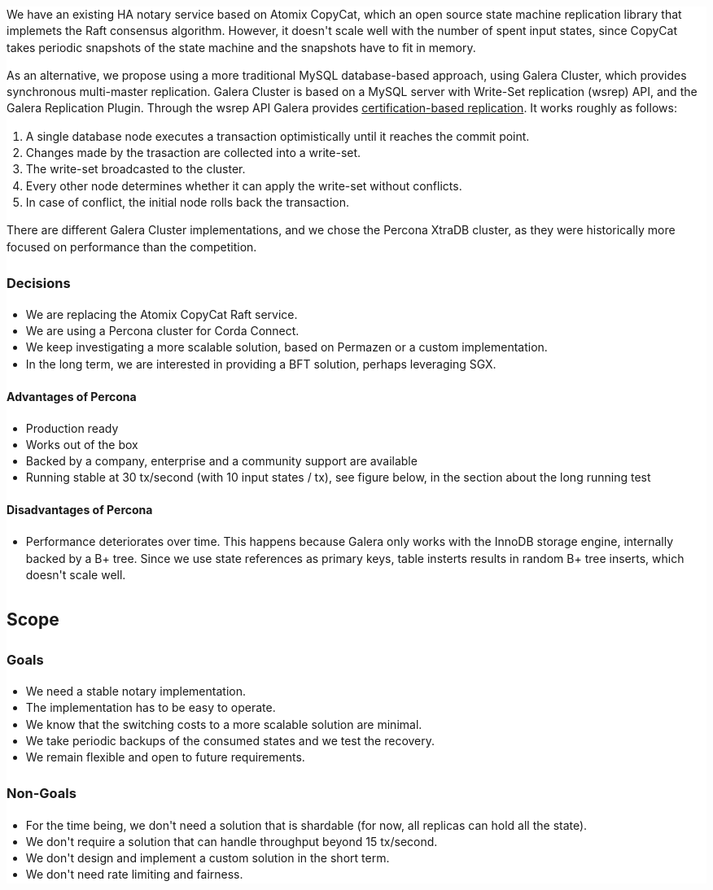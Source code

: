 We have an existing HA notary service based on Atomix CopyCat, which an open source state machine replication library that implemets the Raft consensus algorithm. However, it doesn't scale well with the number of spent input states, since CopyCat takes periodic snapshots of the state machine and the snapshots have to fit in memory.

As an alternative, we propose using a more traditional MySQL database-based approach, using Galera Cluster, which provides synchronous multi-master replication. Galera Cluster is based on a MySQL server with Write-Set replication  (wsrep) API, and the Galera Replication Plugin. Through the wsrep API Galera provides [certification-based replication](http://galeracluster.com/documentation-webpages/certificationbasedreplication.html). It works roughly as follows:
1. A single database node executes a transaction optimistically until it reaches the commit point.
2. Changes made by the trasaction are collected into a write-set.
3. The write-set broadcasted to the cluster.
4. Every other node determines whether it can apply the write-set without conflicts.
5. In case of conflict, the initial node rolls back the transaction.

There are different Galera Cluster implementations, and we chose the Percona XtraDB cluster, as they were historically more focused on performance than the competition.

### Decisions

- We are replacing the Atomix CopyCat Raft service.
- We are using a Percona cluster for Corda Connect.
- We keep investigating a more scalable solution, based on Permazen or a custom implementation.
- In the long term, we are interested in providing a BFT solution, perhaps leveraging SGX.

#### Advantages of Percona

- Production ready
- Works out of the box
- Backed by a company, enterprise and a community support are available
- Running stable at 30 tx/second (with 10 input states / tx), see figure below, in the section about the long running test

#### Disadvantages of Percona

- Performance deteriorates over time. This happens because Galera only works with the InnoDB storage engine, internally backed by a B+ tree. Since we use state references as primary keys, table insterts results in random B+ tree inserts, which doesn't scale well.

## Scope

### Goals

* We need a stable notary implementation.
* The implementation has to be easy to operate.
* We know that the switching costs to a more scalable solution are minimal.
* We take periodic backups of the consumed states and we test the recovery.
* We remain flexible and open to future requirements.

### Non-Goals

* For the time being, we don't need a solution that is shardable (for now, all replicas can hold all the state).
* We don't require a solution that can handle throughput beyond 15 tx/second.
* We don't design and implement a custom solution in the short term.
* We don't need rate limiting and fairness.
